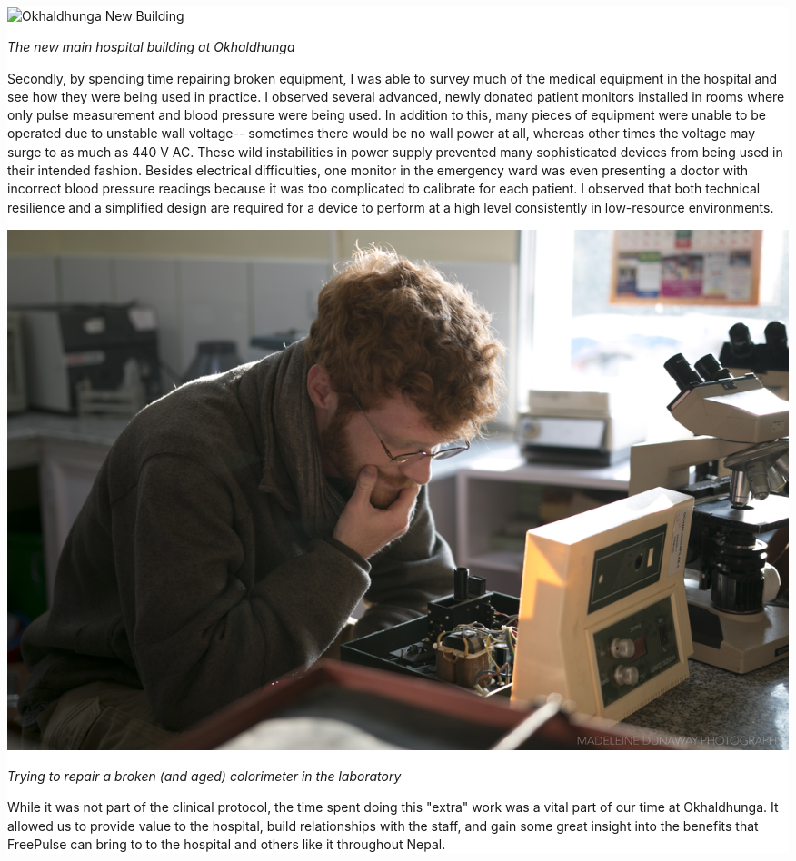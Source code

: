 <img src="/images/okhaldhunga_new_building.jpg" alt="Okhaldhunga New Building" style="width: 100%;">

*The new main hospital building at Okhaldhunga*

Secondly, by spending time repairing broken equipment, I was able to survey
much of the medical equipment in the hospital and see how they were
being used in practice. I observed several advanced, newly donated patient
monitors installed in rooms where only pulse measurement and
blood pressure were being used. In addition to this, many pieces of equipment were unable to be
operated due to unstable wall voltage-- sometimes there would be no wall power
at all, whereas other times the voltage may surge to as much as 440 V AC. These
wild instabilities in power supply prevented many sophisticated devices from
being used in their intended fashion. Besides electrical difficulties, one
monitor in the emergency ward was even presenting a doctor with incorrect
blood pressure readings because it was too complicated to calibrate for each
patient. I observed that both technical resilience and a simplified design
are required for a device to perform at a high level consistently in
low-resource environments.

<img src="/images/okhaldhunga_working_on_equipment.jpg" alt="Okhaldhunga Working On Equipment" style="width: 100%;">

*Trying to repair a broken (and aged) colorimeter in the laboratory*

While it was not part of the clinical protocol, the time spent doing this
"extra" work was a vital part of our time at Okhaldhunga. It allowed us to
provide value to the hospital, build relationships with the staff, and gain
some great insight into the benefits that FreePulse can bring to to the
hospital and others like it throughout Nepal.
